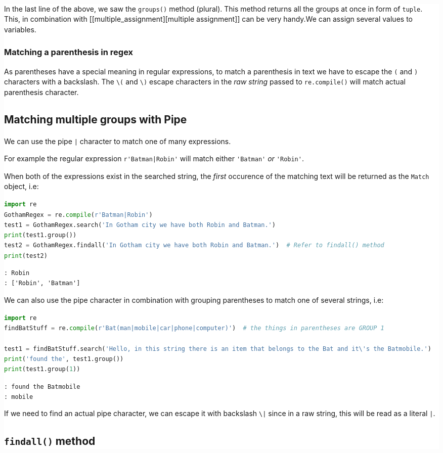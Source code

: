 In the last line of the above, we saw the `groups()` method (plural). This method returns all the groups at once in form of `tuple`. This, in combination with [[multiple_assignment][multiple assignment]] can be very handy.We can assign several values to variables.

### Matching a parenthesis in regex

As parentheses have a special meaning in regular expressions, to match a parenthesis in text we have to escape the `(` and `)` characters with a backslash. The `\(` and  `\)` escape characters in the *raw string* passed to `re.compile()` will match actual parenthesis character.

## Matching multiple groups with Pipe

We can use the pipe `|` character to match one of many expressions.

For example the regular expression `r'Batman|Robin'` will match either `'Batman'` *or* `'Robin'`.

When both of the expressions exist in the searched string, the *first* occurence of the matching text will be returned as the `Match` object, i.e:
```python
import re
GothamRegex = re.compile(r'Batman|Robin')
test1 = GothamRegex.search('In Gotham city we have both Robin and Batman.')
print(test1.group())
test2 = GothamRegex.findall('In Gotham city we have both Robin and Batman.')  # Refer to findall() method
print(test2)
```

```
: Robin
: ['Robin', 'Batman']
```
We can also use the pipe character in combination with grouping parentheses to match one of several strings, i.e:
```python
import re
findBatStuff = re.compile(r'Bat(man|mobile|car|phone|computer)')  # the things in parentheses are GROUP 1

test1 = findBatStuff.search('Hello, in this string there is an item that belongs to the Bat and it\'s the Batmobile.')
print('found the', test1.group())
print(test1.group(1))
``` 

```
: found the Batmobile
: mobile
```
If we need to find an actual pipe character, we can escape it with backslash `\|` since in a raw string, this will be read as a literal `|`. 

## `findall()` method
